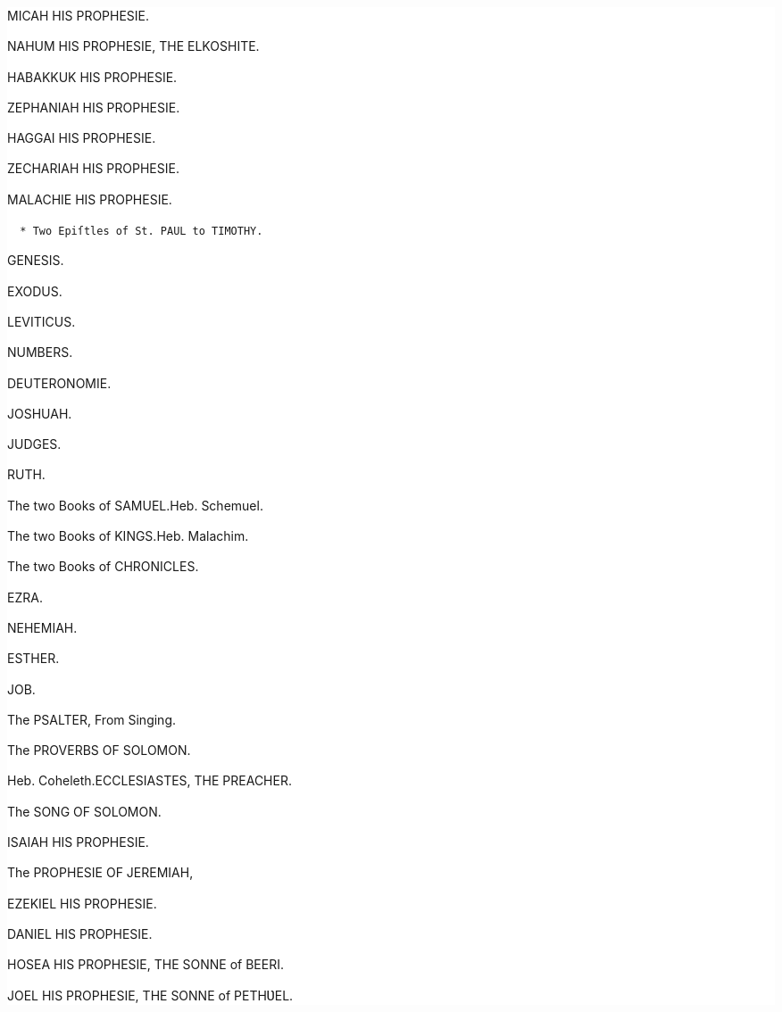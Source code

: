 MICAH HIS PROPHESIE.

NAHUM HIS PROPHESIE, THE ELKOSHITE.

HABAKKUK HIS PROPHESIE.

ZEPHANIAH HIS PROPHESIE.

HAGGAI HIS PROPHESIE.

ZECHARIAH HIS PROPHESIE.

MALACHIE HIS PROPHESIE.

      * Two Epiſtles of St. PAUL to TIMOTHY.

GENESIS.

EXODUS.

LEVITICUS.

NUMBERS.

DEUTERONOMIE.

JOSHUAH.

JUDGES.

RUTH.

The two Books of SAMUEL.Heb. Schemuel.

The two Books of KINGS.Heb. Malachim.

The two Books of CHRONICLES.

EZRA.

NEHEMIAH.

ESTHER.

JOB.

The PSALTER, From Singing.

The PROVERBS OF SOLOMON.

Heb. Coheleth.ECCLESIASTES, THE PREACHER.

The SONG OF SOLOMON.

ISAIAH HIS PROPHESIE.

The PROPHESIE OF JEREMIAH,

EZEKIEL HIS PROPHESIE.

DANIEL HIS PROPHESIE.

HOSEA HIS PROPHESIE, THE SONNE of BEERI.

JOEL HIS PROPHESIE, THE SONNE of PETHƲEL.
